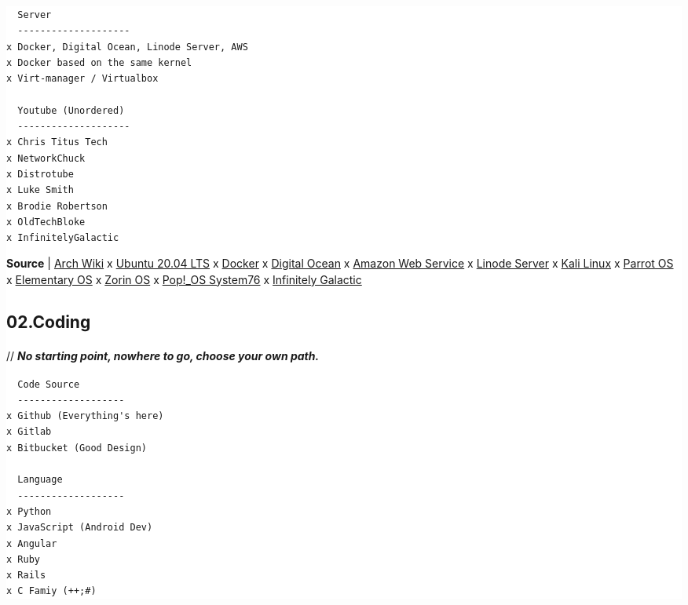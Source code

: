 
      Server
      --------------------
    x Docker, Digital Ocean, Linode Server, AWS
    x Docker based on the same kernel
    x Virt-manager / Virtualbox
      
      Youtube (Unordered)
      --------------------
    x Chris Titus Tech
    x NetworkChuck
    x Distrotube
    x Luke Smith
    x Brodie Robertson
    x OldTechBloke
    x InfinitelyGalactic


**Source**
    | [Arch Wiki](https://wiki.archlinux.org/)
    x [Ubuntu 20.04 LTS](https://ubuntu.com/download/desktop)
    x [Docker](https://www.docker.com/)
    x [Digital Ocean](https://www.digitalocean.com/)
    x [Amazon Web Service](https://aws.amazon.com/)
    x [Linode Server](https://www.linode.com/)
    x [Kali Linux](https://www.kali.org/)
    x [Parrot OS](https://www.parrotlinux.org/)
    x [Elementary OS](https://www.elementary.io/)
    x [Zorin OS](https://www.zorinos.com/)
    x [Pop!_OS System76](https://www.system76.com/)
    x [Infinitely Galactic](https://www.youtube.com/user/InfinitelyGalactic)




## 02.Coding

// ***No starting point, nowhere to go, choose your own path.***

      Code Source
      -------------------
    x Github (Everything's here)
    x Gitlab
    x Bitbucket (Good Design)

      Language
      -------------------
    x Python
    x JavaScript (Android Dev)
    x Angular
    x Ruby
    x Rails
    x C Famiy (++;#)
